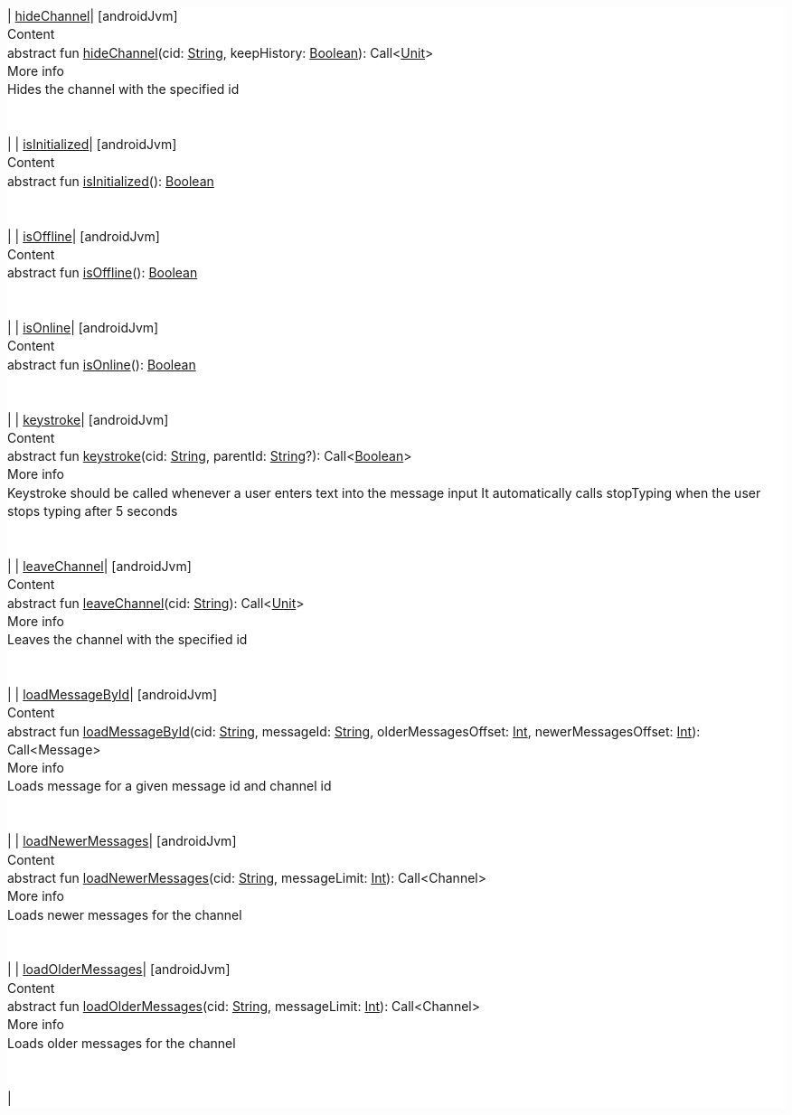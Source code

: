 | <a name="io.getstream.chat.android.livedata/ChatDomain/hideChannel/#kotlin.String#kotlin.Boolean/PointingToDeclaration/"></a>[hideChannel](hideChannel.md)| <a name="io.getstream.chat.android.livedata/ChatDomain/hideChannel/#kotlin.String#kotlin.Boolean/PointingToDeclaration/"></a>[androidJvm]  <br/>Content  <br/>abstract fun [hideChannel](hideChannel.md)(cid: [String](https://kotlinlang.org/api/latest/jvm/stdlib/kotlin/-string/index.html), keepHistory: [Boolean](https://kotlinlang.org/api/latest/jvm/stdlib/kotlin/-boolean/index.html)): Call&lt;[Unit](https://kotlinlang.org/api/latest/jvm/stdlib/kotlin/-unit/index.html)&gt;  <br/>More info  <br/>Hides the channel with the specified id  <br/><br/><br/>|
| <a name="io.getstream.chat.android.livedata/ChatDomain/isInitialized/#/PointingToDeclaration/"></a>[isInitialized](isInitialized.md)| <a name="io.getstream.chat.android.livedata/ChatDomain/isInitialized/#/PointingToDeclaration/"></a>[androidJvm]  <br/>Content  <br/>abstract fun [isInitialized](isInitialized.md)(): [Boolean](https://kotlinlang.org/api/latest/jvm/stdlib/kotlin/-boolean/index.html)  <br/><br/><br/>|
| <a name="io.getstream.chat.android.livedata/ChatDomain/isOffline/#/PointingToDeclaration/"></a>[isOffline](isOffline.md)| <a name="io.getstream.chat.android.livedata/ChatDomain/isOffline/#/PointingToDeclaration/"></a>[androidJvm]  <br/>Content  <br/>abstract fun [isOffline](isOffline.md)(): [Boolean](https://kotlinlang.org/api/latest/jvm/stdlib/kotlin/-boolean/index.html)  <br/><br/><br/>|
| <a name="io.getstream.chat.android.livedata/ChatDomain/isOnline/#/PointingToDeclaration/"></a>[isOnline](isOnline.md)| <a name="io.getstream.chat.android.livedata/ChatDomain/isOnline/#/PointingToDeclaration/"></a>[androidJvm]  <br/>Content  <br/>abstract fun [isOnline](isOnline.md)(): [Boolean](https://kotlinlang.org/api/latest/jvm/stdlib/kotlin/-boolean/index.html)  <br/><br/><br/>|
| <a name="io.getstream.chat.android.livedata/ChatDomain/keystroke/#kotlin.String#kotlin.String?/PointingToDeclaration/"></a>[keystroke](keystroke.md)| <a name="io.getstream.chat.android.livedata/ChatDomain/keystroke/#kotlin.String#kotlin.String?/PointingToDeclaration/"></a>[androidJvm]  <br/>Content  <br/>abstract fun [keystroke](keystroke.md)(cid: [String](https://kotlinlang.org/api/latest/jvm/stdlib/kotlin/-string/index.html), parentId: [String](https://kotlinlang.org/api/latest/jvm/stdlib/kotlin/-string/index.html)?): Call&lt;[Boolean](https://kotlinlang.org/api/latest/jvm/stdlib/kotlin/-boolean/index.html)&gt;  <br/>More info  <br/>Keystroke should be called whenever a user enters text into the message input It automatically calls stopTyping when the user stops typing after 5 seconds  <br/><br/><br/>|
| <a name="io.getstream.chat.android.livedata/ChatDomain/leaveChannel/#kotlin.String/PointingToDeclaration/"></a>[leaveChannel](leaveChannel.md)| <a name="io.getstream.chat.android.livedata/ChatDomain/leaveChannel/#kotlin.String/PointingToDeclaration/"></a>[androidJvm]  <br/>Content  <br/>abstract fun [leaveChannel](leaveChannel.md)(cid: [String](https://kotlinlang.org/api/latest/jvm/stdlib/kotlin/-string/index.html)): Call&lt;[Unit](https://kotlinlang.org/api/latest/jvm/stdlib/kotlin/-unit/index.html)&gt;  <br/>More info  <br/>Leaves the channel with the specified id  <br/><br/><br/>|
| <a name="io.getstream.chat.android.livedata/ChatDomain/loadMessageById/#kotlin.String#kotlin.String#kotlin.Int#kotlin.Int/PointingToDeclaration/"></a>[loadMessageById](loadMessageById.md)| <a name="io.getstream.chat.android.livedata/ChatDomain/loadMessageById/#kotlin.String#kotlin.String#kotlin.Int#kotlin.Int/PointingToDeclaration/"></a>[androidJvm]  <br/>Content  <br/>abstract fun [loadMessageById](loadMessageById.md)(cid: [String](https://kotlinlang.org/api/latest/jvm/stdlib/kotlin/-string/index.html), messageId: [String](https://kotlinlang.org/api/latest/jvm/stdlib/kotlin/-string/index.html), olderMessagesOffset: [Int](https://kotlinlang.org/api/latest/jvm/stdlib/kotlin/-int/index.html), newerMessagesOffset: [Int](https://kotlinlang.org/api/latest/jvm/stdlib/kotlin/-int/index.html)): Call&lt;Message&gt;  <br/>More info  <br/>Loads message for a given message id and channel id  <br/><br/><br/>|
| <a name="io.getstream.chat.android.livedata/ChatDomain/loadNewerMessages/#kotlin.String#kotlin.Int/PointingToDeclaration/"></a>[loadNewerMessages](loadNewerMessages.md)| <a name="io.getstream.chat.android.livedata/ChatDomain/loadNewerMessages/#kotlin.String#kotlin.Int/PointingToDeclaration/"></a>[androidJvm]  <br/>Content  <br/>abstract fun [loadNewerMessages](loadNewerMessages.md)(cid: [String](https://kotlinlang.org/api/latest/jvm/stdlib/kotlin/-string/index.html), messageLimit: [Int](https://kotlinlang.org/api/latest/jvm/stdlib/kotlin/-int/index.html)): Call&lt;Channel&gt;  <br/>More info  <br/>Loads newer messages for the channel  <br/><br/><br/>|
| <a name="io.getstream.chat.android.livedata/ChatDomain/loadOlderMessages/#kotlin.String#kotlin.Int/PointingToDeclaration/"></a>[loadOlderMessages](loadOlderMessages.md)| <a name="io.getstream.chat.android.livedata/ChatDomain/loadOlderMessages/#kotlin.String#kotlin.Int/PointingToDeclaration/"></a>[androidJvm]  <br/>Content  <br/>abstract fun [loadOlderMessages](loadOlderMessages.md)(cid: [String](https://kotlinlang.org/api/latest/jvm/stdlib/kotlin/-string/index.html), messageLimit: [Int](https://kotlinlang.org/api/latest/jvm/stdlib/kotlin/-int/index.html)): Call&lt;Channel&gt;  <br/>More info  <br/>Loads older messages for the channel  <br/><br/><br/>|